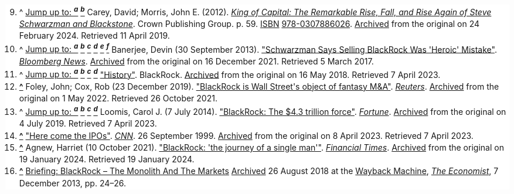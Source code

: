 9.  ^ [Jump up to: <sup><i><b>a</b></i></sup>](https://en.m.wikipedia.org/wiki/BlackRock#cite_ref-:4_9-0) [<sup><i><b>b</b></i></sup>](https://en.m.wikipedia.org/wiki/BlackRock#cite_ref-:4_9-1) Carey, David; Morris, John E. (2012). [_King of Capital: The Remarkable Rise, Fall, and Rise Again of Steve Schwarzman and Blackstone_](https://books.google.com/books?id=DE8jTajp7PAC&pg=PA59). Crown Publishing Group. p. 59. [ISBN](https://en.m.wikipedia.org/wiki/ISBN_(identifier) "ISBN (identifier)") [978-0307886026](https://en.m.wikipedia.org/wiki/Special:BookSources/978-0307886026 "Special:BookSources/978-0307886026"). [Archived](https://web.archive.org/web/20240224164531/https://books.google.com/books?id=DE8jTajp7PAC&pg=PA59#v=onepage&q&f=false) from the original on 24 February 2024. Retrieved 11 April 2019.
10.  ^ [Jump up to: <sup><i><b>a</b></i></sup>](https://en.m.wikipedia.org/wiki/BlackRock#cite_ref-heroic_10-0) [<sup><i><b>b</b></i></sup>](https://en.m.wikipedia.org/wiki/BlackRock#cite_ref-heroic_10-1) [<sup><i><b>c</b></i></sup>](https://en.m.wikipedia.org/wiki/BlackRock#cite_ref-heroic_10-2) [<sup><i><b>d</b></i></sup>](https://en.m.wikipedia.org/wiki/BlackRock#cite_ref-heroic_10-3) [<sup><i><b>e</b></i></sup>](https://en.m.wikipedia.org/wiki/BlackRock#cite_ref-heroic_10-4) [<sup><i><b>f</b></i></sup>](https://en.m.wikipedia.org/wiki/BlackRock#cite_ref-heroic_10-5) Banerjee, Devin (30 September 2013). ["Schwarzman Says Selling BlackRock Was 'Heroic' Mistake"](https://www.bloomberg.com/news/articles/2013-09-30/schwarzman-says-selling-blackrock-was-heroic-mistake). _[Bloomberg News](https://en.m.wikipedia.org/wiki/Bloomberg_News "Bloomberg News")_. [Archived](https://web.archive.org/web/20211216022421/https://www.bloomberg.com/news/articles/2013-09-30/schwarzman-says-selling-blackrock-was-heroic-mistake) from the original on 16 December 2021. Retrieved 5 March 2017.
11.  ^ [Jump up to: <sup><i><b>a</b></i></sup>](https://en.m.wikipedia.org/wiki/BlackRock#cite_ref-main-history_11-0) [<sup><i><b>b</b></i></sup>](https://en.m.wikipedia.org/wiki/BlackRock#cite_ref-main-history_11-1) [<sup><i><b>c</b></i></sup>](https://en.m.wikipedia.org/wiki/BlackRock#cite_ref-main-history_11-2) [<sup><i><b>d</b></i></sup>](https://en.m.wikipedia.org/wiki/BlackRock#cite_ref-main-history_11-3) ["History"](https://www.blackrock.com/corporate/about-us/blackrock-history). BlackRock. [Archived](https://web.archive.org/web/20180516014614/https://www.blackrock.com/corporate/about-us/blackrock-history) from the original on 16 May 2018. Retrieved 7 April 2023.
12.  **[^](https://en.m.wikipedia.org/wiki/BlackRock#cite_ref-12 "Jump up")** Foley, John; Cox, Rob (23 December 2019). ["BlackRock is Wall Street's object of fantasy M&A"](https://www.reuters.com/article/us-blackrock-blackstone-group-breakingvi/breakingviews-blackrock-is-wall-streets-object-of-fantasy-ma-idUSKBN1YR1JI). _[Reuters](https://en.m.wikipedia.org/wiki/Reuters "Reuters")_. [Archived](https://web.archive.org/web/20220501160704/https://www.reuters.com/article/us-blackrock-blackstone-group-breakingvi/breakingviews-blackrock-is-wall-streets-object-of-fantasy-ma-idUSKBN1YR1JI) from the original on 1 May 2022. Retrieved 26 October 2021.
13.  ^ [Jump up to: <sup><i><b>a</b></i></sup>](https://en.m.wikipedia.org/wiki/BlackRock#cite_ref-fortune-admired_13-0) [<sup><i><b>b</b></i></sup>](https://en.m.wikipedia.org/wiki/BlackRock#cite_ref-fortune-admired_13-1) [<sup><i><b>c</b></i></sup>](https://en.m.wikipedia.org/wiki/BlackRock#cite_ref-fortune-admired_13-2) [<sup><i><b>d</b></i></sup>](https://en.m.wikipedia.org/wiki/BlackRock#cite_ref-fortune-admired_13-3) Loomis, Carol J. (7 July 2014). ["BlackRock: The $4.3 trillion force"](https://fortune.com/2014/07/07/blackrock-larry-fink/). _[Fortune](https://en.m.wikipedia.org/wiki/Fortune_(magazine) "Fortune (magazine)")_. [Archived](https://web.archive.org/web/20190704190341/https://fortune.com/2014/07/07/blackrock-larry-fink/) from the original on 4 July 2019. Retrieved 7 April 2023.
14.  **[^](https://en.m.wikipedia.org/wiki/BlackRock#cite_ref-14 "Jump up")** ["Here come the IPOs"](https://money.cnn.com/1999/09/26/markets/ipos/). _[CNN](https://en.m.wikipedia.org/wiki/CNN "CNN")_. 26 September 1999. [Archived](https://web.archive.org/web/20230408061452/https://money.cnn.com/1999/09/26/markets/ipos/) from the original on 8 April 2023. Retrieved 7 April 2023.
15.  **[^](https://en.m.wikipedia.org/wiki/BlackRock#cite_ref-15 "Jump up")** Agnew, Harriet (10 October 2021). ["BlackRock: 'the journey of a single man'"](https://www.ft.com/content/62f577cc-39c2-4631-83f0-f5ad95c41f2d). _[Financial Times](https://en.m.wikipedia.org/wiki/Financial_Times "Financial Times")_. [Archived](https://web.archive.org/web/20240119213952/https://www.ft.com/content/62f577cc-39c2-4631-83f0-f5ad95c41f2d) from the original on 19 January 2024. Retrieved 19 January 2024.
16.  **[^](https://en.m.wikipedia.org/wiki/BlackRock#cite_ref-economist.com_16-0 "Jump up")** [Briefing: BlackRock – The Monolith And The Markets](https://www.economist.com/news/briefing/21591164-getting-15-trillion-assets-single-risk-management-system-huge-achievement) [Archived](https://web.archive.org/web/20180826094406/http://www.economist.com/news/briefing/21591164-getting-15-trillion-assets-single-risk-management-system-huge-achievement) 26 August 2018 at the [Wayback Machine](https://en.m.wikipedia.org/wiki/Wayback_Machine "Wayback Machine"), _[The Economist](https://en.m.wikipedia.org/wiki/The_Economist "The Economist")_, 7 December 2013, pp. 24–26.